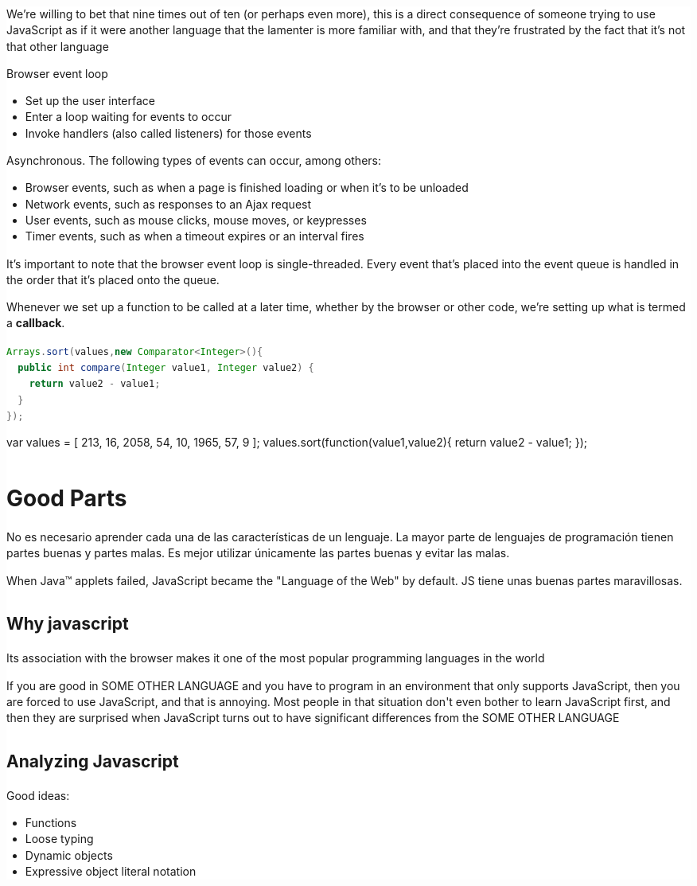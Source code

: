 
We’re willing to bet that nine times out of ten (or perhaps even more), this is a direct consequence of someone trying to use JavaScript as if it were another language that the lamenter is more familiar with, and that they’re frustrated by the fact that it’s not that other language

Browser event loop

* Set up the user interface
* Enter a loop waiting for events to occur
* Invoke handlers (also called listeners) for those events


Asynchronous.
The following types of events can occur, among others:
* Browser events, such as when a page is finished loading or when it’s to be unloaded
* Network events, such as responses to an Ajax request
* User events, such as mouse clicks, mouse moves, or keypresses
* Timer events, such as when a timeout expires or an interval fires

It’s important to note that the browser event loop is single-threaded. Every event that’s placed into the event queue is handled in the order that it’s placed onto the queue.



Whenever we set up a function to be called at a later time, whether by the browser or other code, we’re setting up what is termed a **callback**.

``` java
Arrays.sort(values,new Comparator<Integer>(){
  public int compare(Integer value1, Integer value2) {
    return value2 - value1;
  }
});
```
var values = [ 213, 16, 2058, 54, 10, 1965, 57, 9 ];
values.sort(function(value1,value2){ return value2 - value1; }); 


# Good Parts
No es necesario aprender cada una de las características de un lenguaje. La mayor parte de lenguajes de programación tienen partes buenas y partes malas. Es mejor utilizar únicamente las partes buenas y evitar las malas.

When Java™ applets failed, JavaScript became the "Language of the Web" by default. JS tiene unas buenas partes maravillosas.

## Why javascript
Its association with the browser makes it one of the most popular programming languages in the world

If you are good in SOME OTHER LANGUAGE and you have to program in an environment that only supports JavaScript, then you are forced to use JavaScript, and that is annoying. Most people in that situation don't even bother to learn JavaScript first, and then they are surprised when JavaScript turns out to have significant differences from the SOME OTHER LANGUAGE

## Analyzing Javascript
Good ideas:
- Functions
- Loose typing
- Dynamic objects
- Expressive object literal notation

